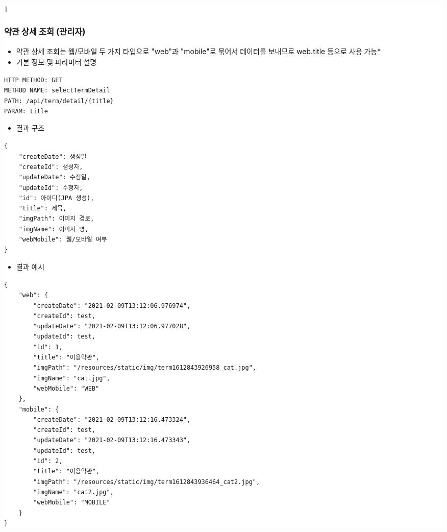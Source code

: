 ```B"
]
```

### 약관 상세 조회 (관리자)
* 약관 상세 조회는 웹/모바일 두 가지 타입으로 "web"과 "mobile"로 묶어서 데이터를 보내므로 web.title 등으로 사용 가능*
* 기본 정보 및 파라미터 설명
```
HTTP METHOD: GET
METHOD NAME: selectTermDetail
PATH: /api/term/detail/{title}
PARAM: title
```
* 결과 구조
```
{
    "createDate": 생성일
    "createId": 생성자,
    "updateDate": 수정일,
    "updateId": 수정자,
    "id": 아이디(JPA 생성),
    "title": 제목,
    "imgPath": 이미지 경로,
    "imgName": 이미지 명,
    "webMobile": 웹/모바일 여부
}
```
* 결과 예시
```
{
    "web": {
        "createDate": "2021-02-09T13:12:06.976974",
        "createId": test,
        "updateDate": "2021-02-09T13:12:06.977028",
        "updateId": test,
        "id": 1,
        "title": "이용약관",
        "imgPath": "/resources/static/img/term1612843926958_cat.jpg",
        "imgName": "cat.jpg",
        "webMobile": "WEB"
    },
    "mobile": {
        "createDate": "2021-02-09T13:12:16.473324",
        "createId": test,
        "updateDate": "2021-02-09T13:12:16.473343",
        "updateId": test,
        "id": 2,
        "title": "이용약관",
        "imgPath": "/resources/static/img/term1612843936464_cat2.jpg",
        "imgName": "cat2.jpg",
        "webMobile": "MOBILE"
    }
}
```
